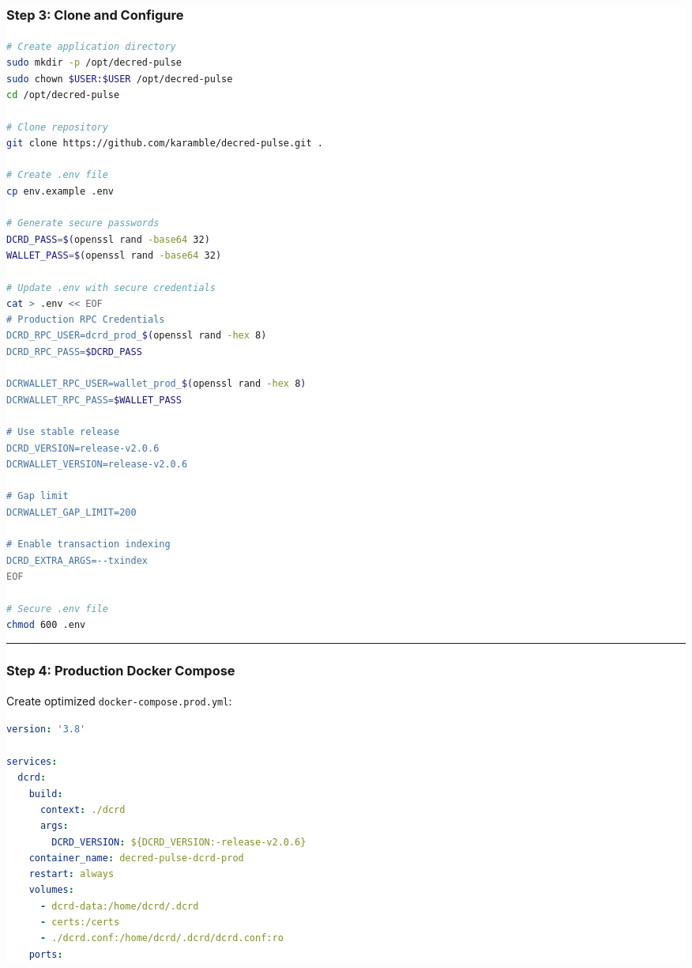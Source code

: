 
### Step 3: Clone and Configure

```bash
# Create application directory
sudo mkdir -p /opt/decred-pulse
sudo chown $USER:$USER /opt/decred-pulse
cd /opt/decred-pulse

# Clone repository
git clone https://github.com/karamble/decred-pulse.git .

# Create .env file
cp env.example .env

# Generate secure passwords
DCRD_PASS=$(openssl rand -base64 32)
WALLET_PASS=$(openssl rand -base64 32)

# Update .env with secure credentials
cat > .env << EOF
# Production RPC Credentials
DCRD_RPC_USER=dcrd_prod_$(openssl rand -hex 8)
DCRD_RPC_PASS=$DCRD_PASS

DCRWALLET_RPC_USER=wallet_prod_$(openssl rand -hex 8)
DCRWALLET_RPC_PASS=$WALLET_PASS

# Use stable release
DCRD_VERSION=release-v2.0.6
DCRWALLET_VERSION=release-v2.0.6

# Gap limit
DCRWALLET_GAP_LIMIT=200

# Enable transaction indexing
DCRD_EXTRA_ARGS=--txindex
EOF

# Secure .env file
chmod 600 .env
```

---

### Step 4: Production Docker Compose

Create optimized `docker-compose.prod.yml`:

```yaml
version: '3.8'

services:
  dcrd:
    build:
      context: ./dcrd
      args:
        DCRD_VERSION: ${DCRD_VERSION:-release-v2.0.6}
    container_name: decred-pulse-dcrd-prod
    restart: always
    volumes:
      - dcrd-data:/home/dcrd/.dcrd
      - certs:/certs
      - ./dcrd.conf:/home/dcrd/.dcrd/dcrd.conf:ro
    ports:
```
